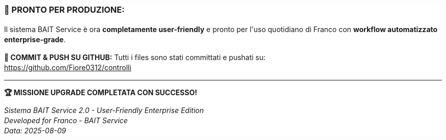 ### **🎯 PRONTO PER PRODUZIONE:**
Il sistema BAIT Service è ora **completamente user-friendly** e pronto per l'uso quotidiano di Franco con **workflow automatizzato enterprise-grade**.

**📧 COMMIT & PUSH SU GITHUB:**
Tutti i files sono stati committati e pushati su:  
https://github.com/Fiore0312/controlli

---

**🏆 MISSIONE UPGRADE COMPLETATA CON SUCCESSO!**

*Sistema BAIT Service 2.0 - User-Friendly Enterprise Edition*  
*Developed for Franco - BAIT Service*  
*Data: 2025-08-09*